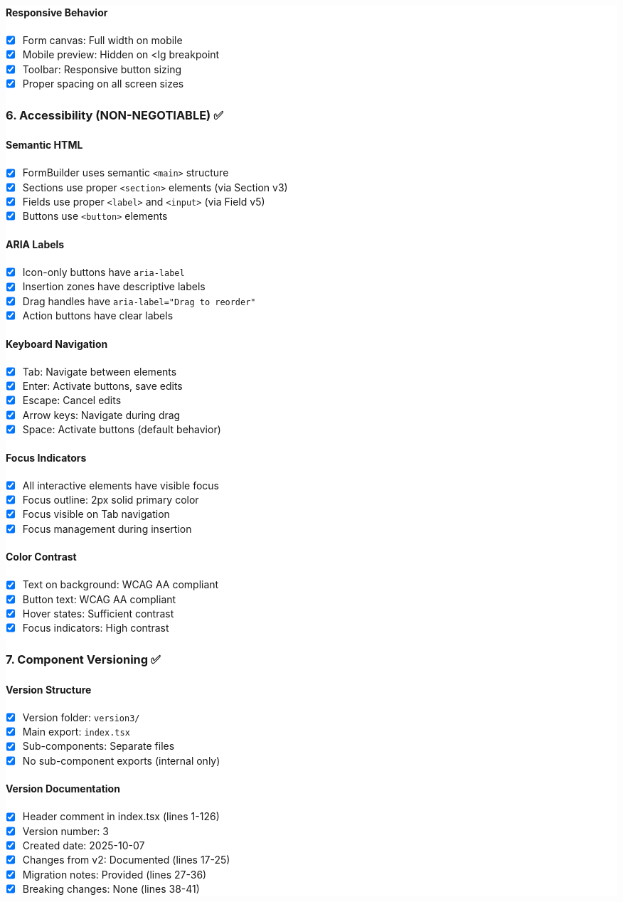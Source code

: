 #### Responsive Behavior
- [x] Form canvas: Full width on mobile
- [x] Mobile preview: Hidden on <lg breakpoint
- [x] Toolbar: Responsive button sizing
- [x] Proper spacing on all screen sizes

### 6. Accessibility (NON-NEGOTIABLE) ✅

#### Semantic HTML
- [x] FormBuilder uses semantic `<main>` structure
- [x] Sections use proper `<section>` elements (via Section v3)
- [x] Fields use proper `<label>` and `<input>` (via Field v5)
- [x] Buttons use `<button>` elements

#### ARIA Labels
- [x] Icon-only buttons have `aria-label`
- [x] Insertion zones have descriptive labels
- [x] Drag handles have `aria-label="Drag to reorder"`
- [x] Action buttons have clear labels

#### Keyboard Navigation
- [x] Tab: Navigate between elements
- [x] Enter: Activate buttons, save edits
- [x] Escape: Cancel edits
- [x] Arrow keys: Navigate during drag
- [x] Space: Activate buttons (default behavior)

#### Focus Indicators
- [x] All interactive elements have visible focus
- [x] Focus outline: 2px solid primary color
- [x] Focus visible on Tab navigation
- [x] Focus management during insertion

#### Color Contrast
- [x] Text on background: WCAG AA compliant
- [x] Button text: WCAG AA compliant
- [x] Hover states: Sufficient contrast
- [x] Focus indicators: High contrast

### 7. Component Versioning ✅

#### Version Structure
- [x] Version folder: `version3/`
- [x] Main export: `index.tsx`
- [x] Sub-components: Separate files
- [x] No sub-component exports (internal only)

#### Version Documentation
- [x] Header comment in index.tsx (lines 1-126)
- [x] Version number: 3
- [x] Created date: 2025-10-07
- [x] Changes from v2: Documented (lines 17-25)
- [x] Migration notes: Provided (lines 27-36)
- [x] Breaking changes: None (lines 38-41)
